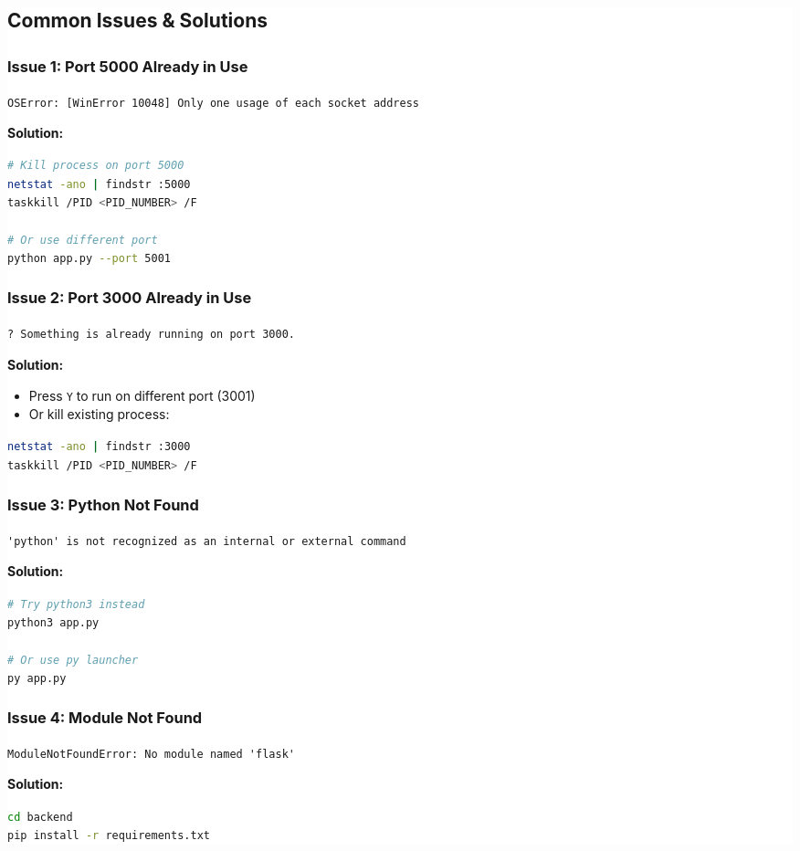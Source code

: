 ## Common Issues & Solutions

### Issue 1: Port 5000 Already in Use
```
OSError: [WinError 10048] Only one usage of each socket address
```

**Solution:**
```bash
# Kill process on port 5000
netstat -ano | findstr :5000
taskkill /PID <PID_NUMBER> /F

# Or use different port
python app.py --port 5001
```

### Issue 2: Port 3000 Already in Use
```
? Something is already running on port 3000.
```

**Solution:**
- Press `Y` to run on different port (3001)
- Or kill existing process:
```bash
netstat -ano | findstr :3000
taskkill /PID <PID_NUMBER> /F
```

### Issue 3: Python Not Found
```
'python' is not recognized as an internal or external command
```

**Solution:**
```bash
# Try python3 instead
python3 app.py

# Or use py launcher
py app.py
```

### Issue 4: Module Not Found
```
ModuleNotFoundError: No module named 'flask'
```

**Solution:**
```bash
cd backend
pip install -r requirements.txt
```
